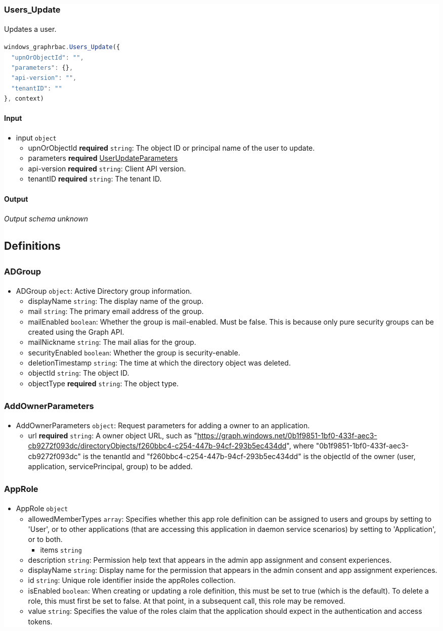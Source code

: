 ### Users_Update
Updates a user.


```js
windows_graphrbac.Users_Update({
  "upnOrObjectId": "",
  "parameters": {},
  "api-version": "",
  "tenantID": ""
}, context)
```

#### Input
* input `object`
  * upnOrObjectId **required** `string`: The object ID or principal name of the user to update.
  * parameters **required** [UserUpdateParameters](#userupdateparameters)
  * api-version **required** `string`: Client API version.
  * tenantID **required** `string`: The tenant ID.

#### Output
*Output schema unknown*



## Definitions

### ADGroup
* ADGroup `object`: Active Directory group information.
  * displayName `string`: The display name of the group.
  * mail `string`: The primary email address of the group.
  * mailEnabled `boolean`: Whether the group is mail-enabled. Must be false. This is because only pure security groups can be created using the Graph API.
  * mailNickname `string`: The mail alias for the group. 
  * securityEnabled `boolean`: Whether the group is security-enable.
  * deletionTimestamp `string`: The time at which the directory object was deleted.
  * objectId `string`: The object ID.
  * objectType **required** `string`: The object type.

### AddOwnerParameters
* AddOwnerParameters `object`: Request parameters for adding a owner to an application.
  * url **required** `string`: A owner object URL, such as "https://graph.windows.net/0b1f9851-1bf0-433f-aec3-cb9272f093dc/directoryObjects/f260bbc4-c254-447b-94cf-293b5ec434dd", where "0b1f9851-1bf0-433f-aec3-cb9272f093dc" is the tenantId and "f260bbc4-c254-447b-94cf-293b5ec434dd" is the objectId of the owner (user, application, servicePrincipal, group) to be added.

### AppRole
* AppRole `object`
  * allowedMemberTypes `array`: Specifies whether this app role definition can be assigned to users and groups by setting to 'User', or to other applications (that are accessing this application in daemon service scenarios) by setting to 'Application', or to both. 
    * items `string`
  * description `string`: Permission help text that appears in the admin app assignment and consent experiences.
  * displayName `string`: Display name for the permission that appears in the admin consent and app assignment experiences.
  * id `string`: Unique role identifier inside the appRoles collection.
  * isEnabled `boolean`: When creating or updating a role definition, this must be set to true (which is the default). To delete a role, this must first be set to false. At that point, in a subsequent call, this role may be removed.
  * value `string`: Specifies the value of the roles claim that the application should expect in the authentication and access tokens.
